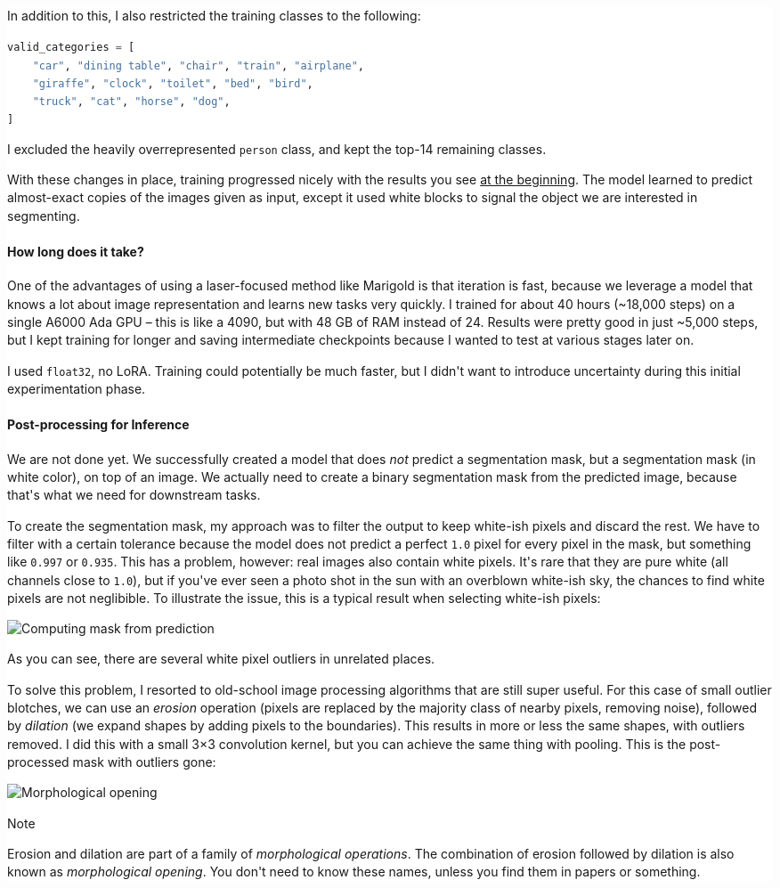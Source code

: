 In addition to this, I also restricted the training classes to the following:

```py
valid_categories = [
    "car", "dining table", "chair", "train", "airplane",
    "giraffe", "clock", "toilet", "bed", "bird",
    "truck", "cat", "horse", "dog",
]
```

I excluded the heavily overrepresented `person` class, and kept the top-14 remaining classes.

With these changes in place, training progressed nicely with the results you see [at the beginning](#what-does-cocogold-do). The model learned to predict almost-exact copies of the images given as input, except it used white blocks to signal the object we are interested in segmenting.

#### How long does it take?

One of the advantages of using a laser-focused method like Marigold is that iteration is fast, because we leverage a model that knows a lot about image representation and learns new tasks very quickly. I trained for about 40 hours (~18,000 steps) on a single A6000 Ada GPU – this is like a 4090, but with 48 GB of RAM instead of 24. Results were pretty good in just ~5,000 steps, but I kept training for longer and saving intermediate checkpoints because I wanted to test at various stages later on.

I used `float32`, no LoRA. Training could potentially be much faster, but I didn't want to introduce uncertainty during this initial experimentation phase.

#### Post-processing for Inference

We are not done yet. We successfully created a model that does _not_ predict a segmentation mask, but a segmentation mask (in white color), on top of an image. We actually need to create a binary segmentation mask from the predicted image, because that's what we need for downstream tasks.

To create the segmentation mask, my approach was to filter the output to keep white-ish pixels and discard the rest. We have to filter with a certain tolerance because the model does not predict a perfect `1.0` pixel for every pixel in the mask, but something like `0.997` or `0.935`. This has a problem, however: real images also contain white pixels. It's rare that they are pure white (all channels close to `1.0`), but if you've ever seen a photo shot in the sun with an overblown white-ish sky, the chances to find white pixels are not neglibible. To illustrate the issue, this is a typical result when selecting white-ish pixels:

![Computing mask from prediction](https://cdn-uploads.huggingface.co/production/uploads/603d25b75f9d390ab190b777/ThK0BfklO1s4d-am6-rqs.png)

As you can see, there are several white pixel outliers in unrelated places.

To solve this problem, I resorted to old-school image processing algorithms that are still super useful. For this case of small outlier blotches, we can use an _erosion_ operation (pixels are replaced by the majority class of nearby pixels, removing noise), followed by _dilation_ (we expand shapes by adding pixels to the boundaries). This results in more or less the same shapes, with outliers removed. I did this with a small 3×3 convolution kernel, but you can achieve the same thing with pooling. This is the post-processed mask with outliers gone:

![Morphological opening](https://cdn-uploads.huggingface.co/production/uploads/603d25b75f9d390ab190b777/F4R6XxFlYJuCfTvWICVmb.png)

> [!NOTE]  
> Erosion and dilation are part of a family of _morphological operations_. The combination of erosion followed by dilation is also known as _morphological opening_. You don't need to know these names, unless you find them in papers or something.
